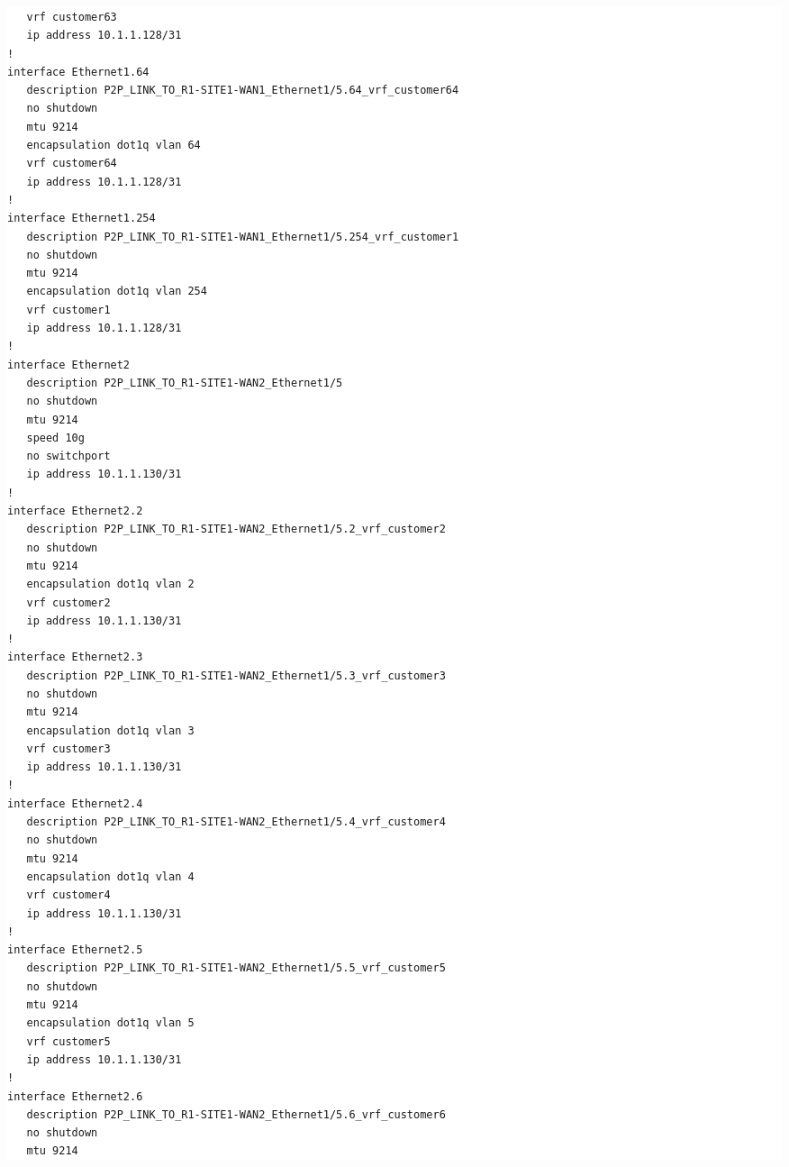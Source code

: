 ```eos
   vrf customer63
   ip address 10.1.1.128/31
!
interface Ethernet1.64
   description P2P_LINK_TO_R1-SITE1-WAN1_Ethernet1/5.64_vrf_customer64
   no shutdown
   mtu 9214
   encapsulation dot1q vlan 64
   vrf customer64
   ip address 10.1.1.128/31
!
interface Ethernet1.254
   description P2P_LINK_TO_R1-SITE1-WAN1_Ethernet1/5.254_vrf_customer1
   no shutdown
   mtu 9214
   encapsulation dot1q vlan 254
   vrf customer1
   ip address 10.1.1.128/31
!
interface Ethernet2
   description P2P_LINK_TO_R1-SITE1-WAN2_Ethernet1/5
   no shutdown
   mtu 9214
   speed 10g
   no switchport
   ip address 10.1.1.130/31
!
interface Ethernet2.2
   description P2P_LINK_TO_R1-SITE1-WAN2_Ethernet1/5.2_vrf_customer2
   no shutdown
   mtu 9214
   encapsulation dot1q vlan 2
   vrf customer2
   ip address 10.1.1.130/31
!
interface Ethernet2.3
   description P2P_LINK_TO_R1-SITE1-WAN2_Ethernet1/5.3_vrf_customer3
   no shutdown
   mtu 9214
   encapsulation dot1q vlan 3
   vrf customer3
   ip address 10.1.1.130/31
!
interface Ethernet2.4
   description P2P_LINK_TO_R1-SITE1-WAN2_Ethernet1/5.4_vrf_customer4
   no shutdown
   mtu 9214
   encapsulation dot1q vlan 4
   vrf customer4
   ip address 10.1.1.130/31
!
interface Ethernet2.5
   description P2P_LINK_TO_R1-SITE1-WAN2_Ethernet1/5.5_vrf_customer5
   no shutdown
   mtu 9214
   encapsulation dot1q vlan 5
   vrf customer5
   ip address 10.1.1.130/31
!
interface Ethernet2.6
   description P2P_LINK_TO_R1-SITE1-WAN2_Ethernet1/5.6_vrf_customer6
   no shutdown
   mtu 9214
```